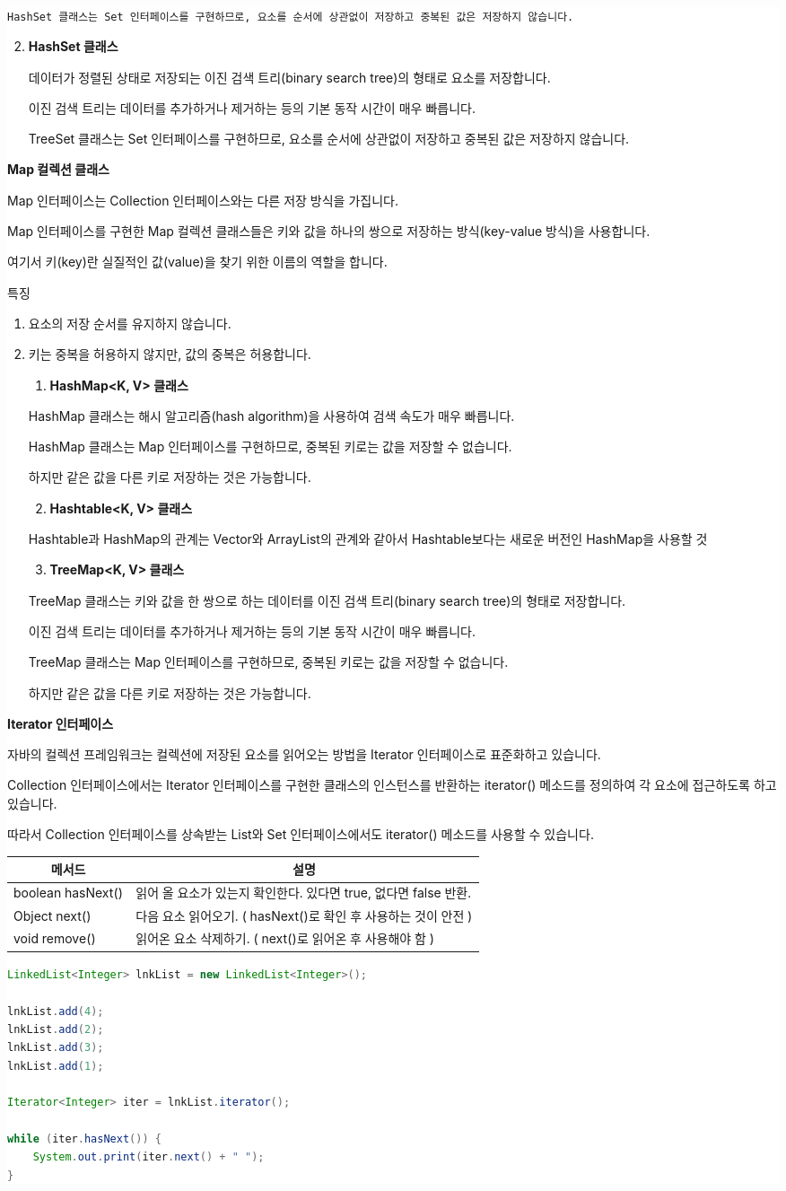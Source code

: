     HashSet 클래스는 Set 인터페이스를 구현하므로, 요소를 순서에 상관없이 저장하고 중복된 값은 저장하지 않습니다.
    
2. **HashSet<E> 클래스**
    
    데이터가 정렬된 상태로 저장되는 이진 검색 트리(binary search tree)의 형태로 요소를 저장합니다.
    
    이진 검색 트리는 데이터를 추가하거나 제거하는 등의 기본 동작 시간이 매우 빠릅니다.
    
    TreeSet 클래스는 Set 인터페이스를 구현하므로, 요소를 순서에 상관없이 저장하고 중복된 값은 저장하지 않습니다.
    

**Map 컬렉션 클래스**

Map 인터페이스는 Collection 인터페이스와는 다른 저장 방식을 가집니다.

Map 인터페이스를 구현한 Map 컬렉션 클래스들은 키와 값을 하나의 쌍으로 저장하는 방식(key-value 방식)을 사용합니다.

여기서 키(key)란 실질적인 값(value)을 찾기 위한 이름의 역할을 합니다.

특징

1. 요소의 저장 순서를 유지하지 않습니다.
2. 키는 중복을 허용하지 않지만, 값의 중복은 허용합니다.

   1. **HashMap<K, V> 클래스**
    
    HashMap 클래스는 해시 알고리즘(hash algorithm)을 사용하여 검색 속도가 매우 빠릅니다.
    
    HashMap 클래스는 Map 인터페이스를 구현하므로, 중복된 키로는 값을 저장할 수 없습니다.
    
    하지만 같은 값을 다른 키로 저장하는 것은 가능합니다.
    
   2. **Hashtable<K, V> 클래스**
    
    Hashtable과 HashMap의 관계는 Vector와 ArrayList의 관계와 같아서 Hashtable보다는 새로운 버전인 HashMap을 사용할 것
    
   3. **TreeMap<K, V> 클래스**
    
    TreeMap 클래스는 키와 값을 한 쌍으로 하는 데이터를 이진 검색 트리(binary search tree)의 형태로 저장합니다.
    
    이진 검색 트리는 데이터를 추가하거나 제거하는 등의 기본 동작 시간이 매우 빠릅니다.
    
    TreeMap 클래스는 Map 인터페이스를 구현하므로, 중복된 키로는 값을 저장할 수 없습니다.
    
    하지만 같은 값을 다른 키로 저장하는 것은 가능합니다.
    

**Iterator<E> 인터페이스**

자바의 컬렉션 프레임워크는 컬렉션에 저장된 요소를 읽어오는 방법을 Iterator 인터페이스로 표준화하고 있습니다.

Collection 인터페이스에서는 Iterator 인터페이스를 구현한 클래스의 인스턴스를 반환하는 iterator() 메소드를 정의하여 각 요소에 접근하도록 하고 있습니다.

따라서 Collection 인터페이스를 상속받는 List와 Set 인터페이스에서도 iterator() 메소드를 사용할 수 있습니다.

| 메서드 | 설명 |
| --- | --- |
| boolean hasNext() | 읽어 올 요소가 있는지 확인한다. 있다면 true, 없다면 false 반환. |
| Object next() | 다음 요소 읽어오기. ( hasNext()로 확인 후 사용하는 것이 안전 ) |
| void remove() | 읽어온 요소 삭제하기. ( next()로 읽어온 후 사용해야 함 ) |

```java
LinkedList<Integer> lnkList = new LinkedList<Integer>();

lnkList.add(4);
lnkList.add(2);
lnkList.add(3);
lnkList.add(1);

Iterator<Integer> iter = lnkList.iterator();

while (iter.hasNext()) {
    System.out.print(iter.next() + " ");
}
```